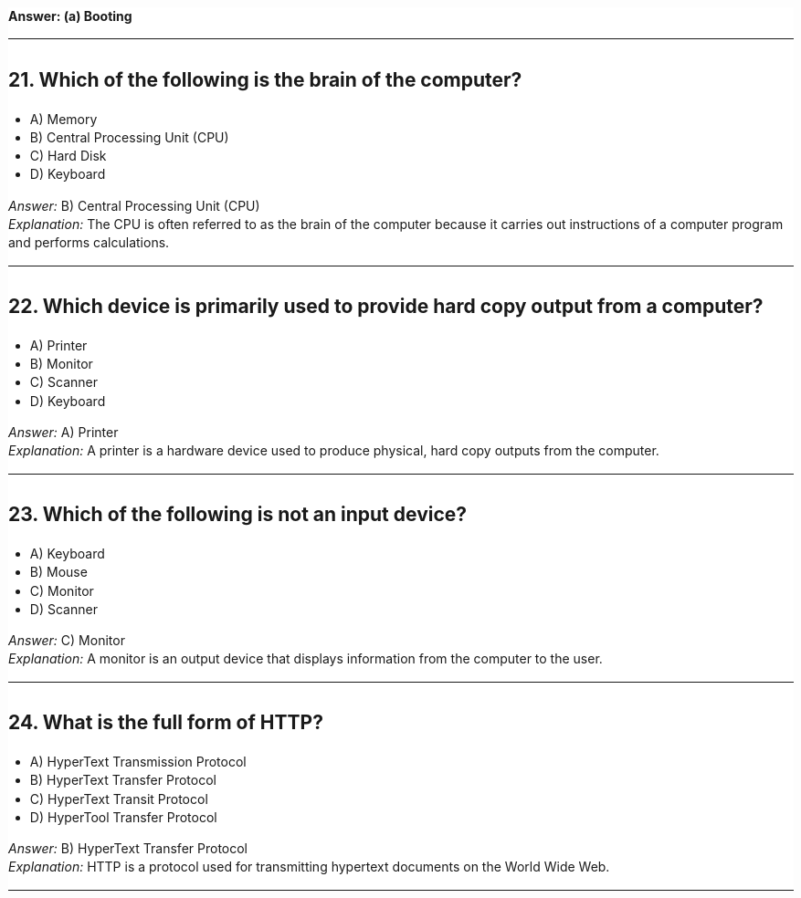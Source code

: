 **Answer: (a) Booting**

---

## 21. Which of the following is the brain of the computer?
- A) Memory
- B) Central Processing Unit (CPU)
- C) Hard Disk
- D) Keyboard

*Answer:* B) Central Processing Unit (CPU)  
*Explanation:* The CPU is often referred to as the brain of the computer because it carries out instructions of a computer program and performs calculations.

---

## 22. Which device is primarily used to provide hard copy output from a computer?
- A) Printer
- B) Monitor
- C) Scanner
- D) Keyboard

*Answer:* A) Printer  
*Explanation:* A printer is a hardware device used to produce physical, hard copy outputs from the computer.

---

## 23. Which of the following is not an input device?
- A) Keyboard
- B) Mouse
- C) Monitor
- D) Scanner

*Answer:* C) Monitor  
*Explanation:* A monitor is an output device that displays information from the computer to the user.

---

## 24. What is the full form of HTTP?
- A) HyperText Transmission Protocol
- B) HyperText Transfer Protocol
- C) HyperText Transit Protocol
- D) HyperTool Transfer Protocol

*Answer:* B) HyperText Transfer Protocol  
*Explanation:* HTTP is a protocol used for transmitting hypertext documents on the World Wide Web.

---

